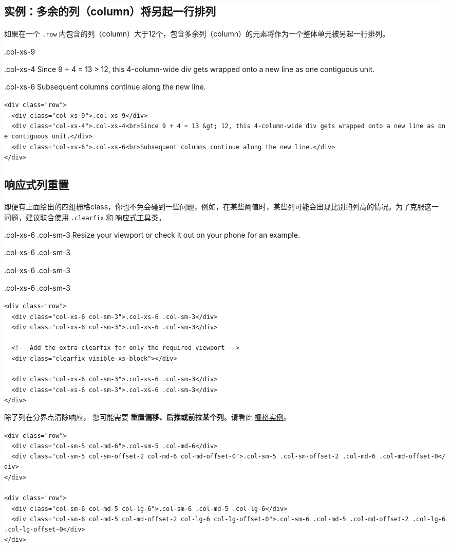 ## 实例：多余的列（column）将另起一行排列

如果在一个 `.row` 内包含的列（column）大于12个，包含多余列（column）的元素将作为一个整体单元被另起一行排列。

.col-xs-9

.col-xs-4
Since 9 + 4 = 13 > 12, this 4-column-wide div gets wrapped onto a new line as one contiguous unit.

.col-xs-6
Subsequent columns continue along the new line.

```
<div class="row">
  <div class="col-xs-9">.col-xs-9</div>
  <div class="col-xs-4">.col-xs-4<br>Since 9 + 4 = 13 &gt; 12, this 4-column-wide div gets wrapped onto a new line as one contiguous unit.</div>
  <div class="col-xs-6">.col-xs-6<br>Subsequent columns continue along the new line.</div>
</div>
```

## 响应式列重置

即便有上面给出的四组栅格class，你也不免会碰到一些问题，例如，在某些阈值时，某些列可能会出现比别的列高的情况。为了克服这一问题，建议联合使用 `.clearfix` 和 [响应式工具类](https://v3.bootcss.com/css/#responsive-utilities)。

.col-xs-6 .col-sm-3
Resize your viewport or check it out on your phone for an example.

.col-xs-6 .col-sm-3

.col-xs-6 .col-sm-3

.col-xs-6 .col-sm-3

```
<div class="row">
  <div class="col-xs-6 col-sm-3">.col-xs-6 .col-sm-3</div>
  <div class="col-xs-6 col-sm-3">.col-xs-6 .col-sm-3</div>

  <!-- Add the extra clearfix for only the required viewport -->
  <div class="clearfix visible-xs-block"></div>

  <div class="col-xs-6 col-sm-3">.col-xs-6 .col-sm-3</div>
  <div class="col-xs-6 col-sm-3">.col-xs-6 .col-sm-3</div>
</div>
```

除了列在分界点清除响应， 您可能需要 **重置偏移、后推或前拉某个列**。请看此 [栅格实例](https://v3.bootcss.com/examples/grid/)。

```
<div class="row">
  <div class="col-sm-5 col-md-6">.col-sm-5 .col-md-6</div>
  <div class="col-sm-5 col-sm-offset-2 col-md-6 col-md-offset-0">.col-sm-5 .col-sm-offset-2 .col-md-6 .col-md-offset-0</div>
</div>

<div class="row">
  <div class="col-sm-6 col-md-5 col-lg-6">.col-sm-6 .col-md-5 .col-lg-6</div>
  <div class="col-sm-6 col-md-5 col-md-offset-2 col-lg-6 col-lg-offset-0">.col-sm-6 .col-md-5 .col-md-offset-2 .col-lg-6 .col-lg-offset-0</div>
</div>
```
